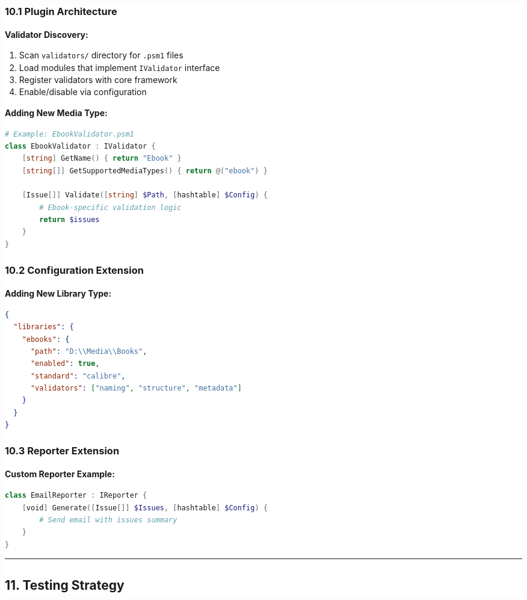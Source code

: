 ### 10.1 Plugin Architecture

**Validator Discovery:**
1. Scan `validators/` directory for `.psm1` files
2. Load modules that implement `IValidator` interface
3. Register validators with core framework
4. Enable/disable via configuration

**Adding New Media Type:**
```powershell
# Example: EbookValidator.psm1
class EbookValidator : IValidator {
    [string] GetName() { return "Ebook" }
    [string[]] GetSupportedMediaTypes() { return @("ebook") }

    [Issue[]] Validate([string] $Path, [hashtable] $Config) {
        # Ebook-specific validation logic
        return $issues
    }
}
```

### 10.2 Configuration Extension

**Adding New Library Type:**
```json
{
  "libraries": {
    "ebooks": {
      "path": "D:\\Media\\Books",
      "enabled": true,
      "standard": "calibre",
      "validators": ["naming", "structure", "metadata"]
    }
  }
}
```

### 10.3 Reporter Extension

**Custom Reporter Example:**
```powershell
class EmailReporter : IReporter {
    [void] Generate([Issue[]] $Issues, [hashtable] $Config) {
        # Send email with issues summary
    }
}
```

---

## 11. Testing Strategy
